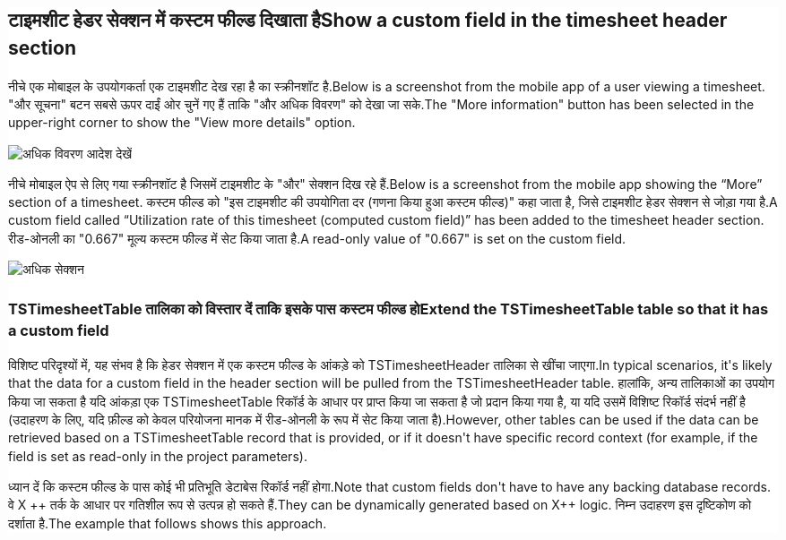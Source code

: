 ```xpp
```

## <a name="show-a-custom-field-in-the-timesheet-header-section"></a><span data-ttu-id="f516c-242">टाइमशीट हेडर सेक्शन में कस्टम फील्ड दिखाता है</span><span class="sxs-lookup"><span data-stu-id="f516c-242">Show a custom field in the timesheet header section</span></span>

<span data-ttu-id="f516c-243">नीचे एक मोबाइल के उपयोगकर्ता एक टाइमशीट देख रहा है का स्क्रीनशॉट है.</span><span class="sxs-lookup"><span data-stu-id="f516c-243">Below is a screenshot from the mobile app of a user viewing a timesheet.</span></span> <span data-ttu-id="f516c-244">"और सूचना" बटन सबसे ऊपर दाईं ओर चुनें गए हैं ताकि "और अधिक विवरण" को देखा जा सके.</span><span class="sxs-lookup"><span data-stu-id="f516c-244">The "More information" button has been selected in the upper-right corner to show the "View more details" option.</span></span>  

![अधिक विवरण आदेश देखें](media/show-more.png)

<span data-ttu-id="f516c-246">नीचे मोबाइल ऐप से लिए गया स्क्रीनशॉट है जिसमें टाइमशीट के "और" सेक्शन दिख रहे हैं.</span><span class="sxs-lookup"><span data-stu-id="f516c-246">Below is a screenshot from the mobile app showing the “More” section of a timesheet.</span></span> <span data-ttu-id="f516c-247">कस्टम फील्ड को "इस टाइमशीट की उपयोगिता दर (गणना किया हुआ कस्टम फील्ड)" कहा जाता है, जिसे टाइमशीट हेडर सेक्शन से जोड़ा गया है.</span><span class="sxs-lookup"><span data-stu-id="f516c-247">A custom field called “Utilization rate of this timesheet (computed custom field)” has been added to the timesheet header section.</span></span> <span data-ttu-id="f516c-248">रीड-ओनली का "0.667" मूल्य कस्टम फील्ड में सेट किया जाता है.</span><span class="sxs-lookup"><span data-stu-id="f516c-248">A read-only value of "0.667" is set on the custom field.</span></span>

![अधिक सेक्शन](media/more-section.jpg)

### <a name="extend-the-tstimesheettable-table-so-that-it-has-a-custom-field"></a><span data-ttu-id="f516c-250">TSTimesheetTable तालिका को विस्तार दें ताकि इसके पास कस्टम फील्ड हो</span><span class="sxs-lookup"><span data-stu-id="f516c-250">Extend the TSTimesheetTable table so that it has a custom field</span></span>

<span data-ttu-id="f516c-251">विशिष्ट परिदृश्यों में, यह संभव है कि हेडर सेक्शन में एक कस्टम फील्ड के आंकड़े को TSTimesheetHeader तालिका से खींचा जाएगा.</span><span class="sxs-lookup"><span data-stu-id="f516c-251">In typical scenarios, it's likely that the data for a custom field in the header section will be pulled from the TSTimesheetHeader table.</span></span> <span data-ttu-id="f516c-252">हालांकि, अन्य तालिकाओं का उपयोग किया जा सकता है यदि आंकड़ा एक TSTimesheetTable रिकॉर्ड के आधार पर प्राप्त किया जा सकता है जो प्रदान किया गया है, या यदि उसमें विशिष्ट रिकॉर्ड संदर्भ नहीं है (उदाहरण के लिए, यदि फ़ील्ड को केवल परियोजना मानक में रीड-ओनली के रूप में सेट किया जाता है).</span><span class="sxs-lookup"><span data-stu-id="f516c-252">However, other tables can be used if the data can be retrieved based on a TSTimesheetTable record that is provided, or if it doesn't have specific record context (for example, if the field is set as read-only in the project parameters).</span></span>

<span data-ttu-id="f516c-253">ध्यान दें कि कस्टम फील्ड के पास कोई भी प्रतिभूति डेटाबेस रिकॉर्ड नहीं होगा.</span><span class="sxs-lookup"><span data-stu-id="f516c-253">Note that custom fields don't have to have any backing database records.</span></span> <span data-ttu-id="f516c-254">वे X ++ तर्क के आधार पर गतिशील रूप से उत्पन्न हो सकते हैं.</span><span class="sxs-lookup"><span data-stu-id="f516c-254">They can be dynamically generated based on X++ logic.</span></span> <span data-ttu-id="f516c-255">निम्न उदाहरण इस दृष्टिकोण को दर्शाता है.</span><span class="sxs-lookup"><span data-stu-id="f516c-255">The example that follows shows this approach.</span></span>
